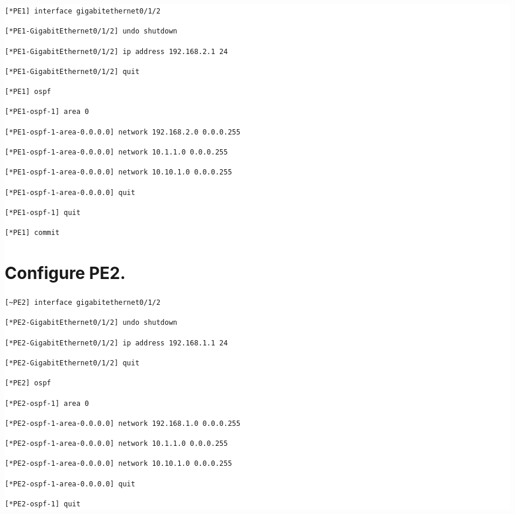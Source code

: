   ```
   [*PE1] interface gigabitethernet0/1/2
   ```
   ```
   [*PE1-GigabitEthernet0/1/2] undo shutdown
   ```
   ```
   [*PE1-GigabitEthernet0/1/2] ip address 192.168.2.1 24
   ```
   ```
   [*PE1-GigabitEthernet0/1/2] quit
   ```
   ```
   [*PE1] ospf
   ```
   ```
   [*PE1-ospf-1] area 0
   ```
   ```
   [*PE1-ospf-1-area-0.0.0.0] network 192.168.2.0 0.0.0.255
   ```
   ```
   [*PE1-ospf-1-area-0.0.0.0] network 10.1.1.0 0.0.0.255
   ```
   ```
   [*PE1-ospf-1-area-0.0.0.0] network 10.10.1.0 0.0.0.255
   ```
   ```
   [*PE1-ospf-1-area-0.0.0.0] quit
   ```
   ```
   [*PE1-ospf-1] quit
   ```
   ```
   [*PE1] commit
   ```
   
   # Configure PE2.
   
   ```
   [~PE2] interface gigabitethernet0/1/2
   ```
   ```
   [*PE2-GigabitEthernet0/1/2] undo shutdown
   ```
   ```
   [*PE2-GigabitEthernet0/1/2] ip address 192.168.1.1 24
   ```
   ```
   [*PE2-GigabitEthernet0/1/2] quit
   ```
   ```
   [*PE2] ospf
   ```
   ```
   [*PE2-ospf-1] area 0
   ```
   ```
   [*PE2-ospf-1-area-0.0.0.0] network 192.168.1.0 0.0.0.255
   ```
   ```
   [*PE2-ospf-1-area-0.0.0.0] network 10.1.1.0 0.0.0.255
   ```
   ```
   [*PE2-ospf-1-area-0.0.0.0] network 10.10.1.0 0.0.0.255
   ```
   ```
   [*PE2-ospf-1-area-0.0.0.0] quit
   ```
   ```
   [*PE2-ospf-1] quit
   ```